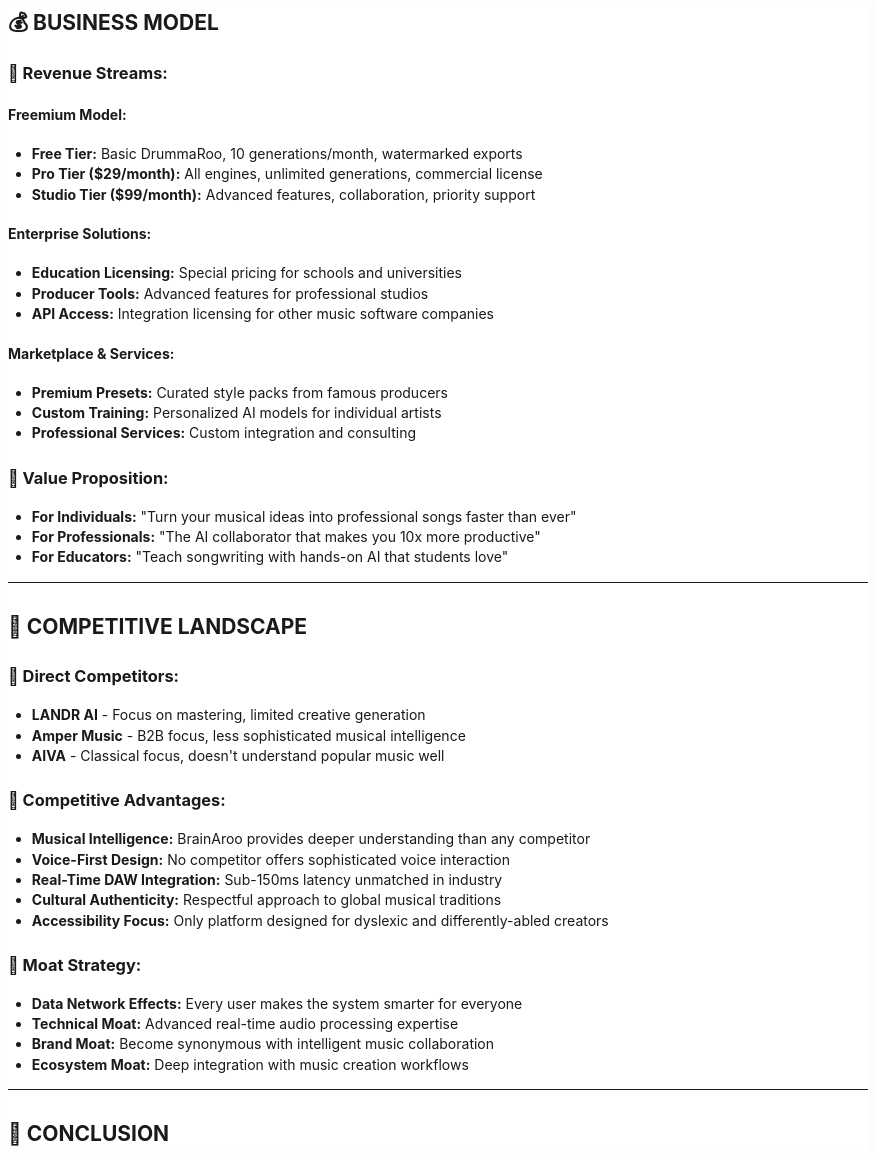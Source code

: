 
## **💰 BUSINESS MODEL**

### **🎯 Revenue Streams:**

#### **Freemium Model:**
- **Free Tier:** Basic DrummaRoo, 10 generations/month, watermarked exports
- **Pro Tier ($29/month):** All engines, unlimited generations, commercial license
- **Studio Tier ($99/month):** Advanced features, collaboration, priority support

#### **Enterprise Solutions:**
- **Education Licensing:** Special pricing for schools and universities
- **Producer Tools:** Advanced features for professional studios
- **API Access:** Integration licensing for other music software companies

#### **Marketplace & Services:**
- **Premium Presets:** Curated style packs from famous producers
- **Custom Training:** Personalized AI models for individual artists
- **Professional Services:** Custom integration and consulting

### **🎵 Value Proposition:**
- **For Individuals:** "Turn your musical ideas into professional songs faster than ever"
- **For Professionals:** "The AI collaborator that makes you 10x more productive"
- **For Educators:** "Teach songwriting with hands-on AI that students love"

---

## **🎼 COMPETITIVE LANDSCAPE**

### **🎯 Direct Competitors:**
- **LANDR AI** - Focus on mastering, limited creative generation
- **Amper Music** - B2B focus, less sophisticated musical intelligence
- **AIVA** - Classical focus, doesn't understand popular music well

### **💫 Competitive Advantages:**
- **Musical Intelligence:** BrainAroo provides deeper understanding than any competitor
- **Voice-First Design:** No competitor offers sophisticated voice interaction
- **Real-Time DAW Integration:** Sub-150ms latency unmatched in industry
- **Cultural Authenticity:** Respectful approach to global musical traditions
- **Accessibility Focus:** Only platform designed for dyslexic and differently-abled creators

### **🌟 Moat Strategy:**
- **Data Network Effects:** Every user makes the system smarter for everyone
- **Technical Moat:** Advanced real-time audio processing expertise
- **Brand Moat:** Become synonymous with intelligent music collaboration
- **Ecosystem Moat:** Deep integration with music creation workflows

---

## **🚀 CONCLUSION**
